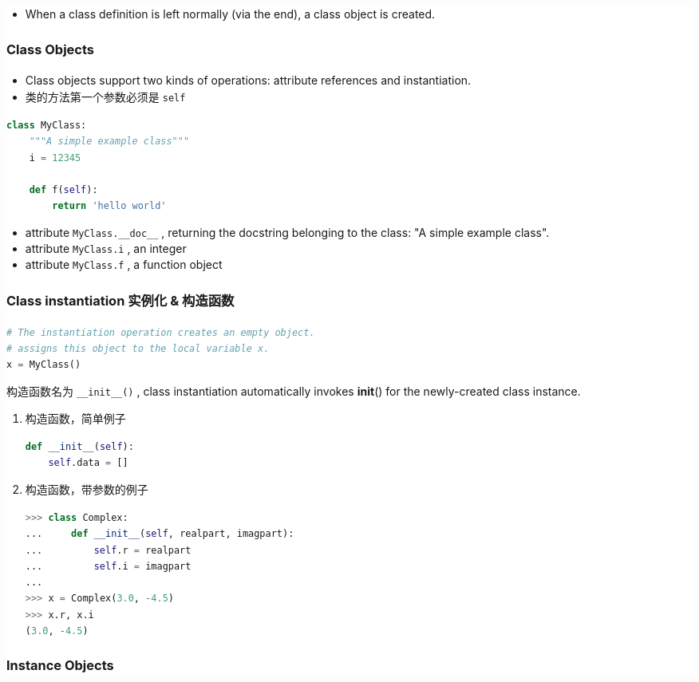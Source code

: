 * When a class definition is left normally (via the end), a class object is created. 


### Class Objects

* Class objects support two kinds of operations: attribute references and instantiation.
* 类的方法第一个参数必须是 `self`

~~~ python
class MyClass:
    """A simple example class"""
    i = 12345

    def f(self):
        return 'hello world'
~~~

* attribute `MyClass.__doc__` , returning the docstring belonging to the class: "A simple example class".
* attribute `MyClass.i` , an integer 
* attribute `MyClass.f` , a function object


### Class instantiation 实例化 & 构造函数

~~~ python
# The instantiation operation creates an empty object. 
# assigns this object to the local variable x.
x = MyClass()
~~~

构造函数名为 `__init__()` , class instantiation automatically invokes __init__() for the newly-created class instance. 

1. 构造函数，简单例子
    ~~~ python
    def __init__(self):
        self.data = []
    ~~~

2. 构造函数，带参数的例子
    ~~~ python
    >>> class Complex:
    ...     def __init__(self, realpart, imagpart):
    ...         self.r = realpart
    ...         self.i = imagpart
    ...
    >>> x = Complex(3.0, -4.5)
    >>> x.r, x.i
    (3.0, -4.5)
    ~~~



### Instance Objects
